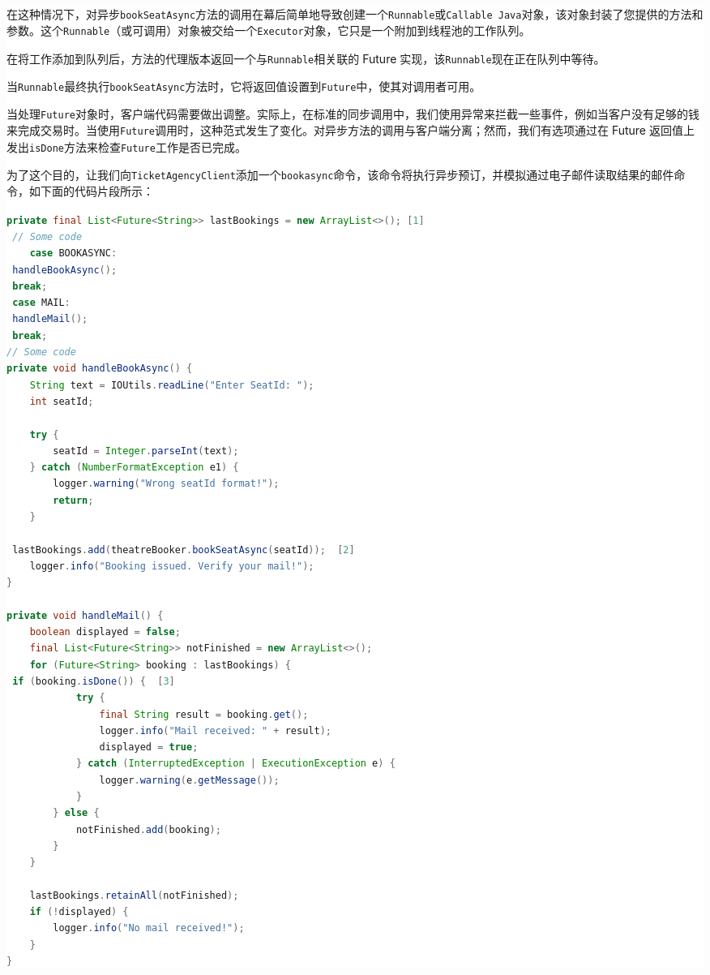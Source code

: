 在这种情况下，对异步`bookSeatAsync`方法的调用在幕后简单地导致创建一个`Runnable`或`Callable Java`对象，该对象封装了您提供的方法和参数。这个`Runnable`（或可调用）对象被交给一个`Executor`对象，它只是一个附加到线程池的工作队列。

在将工作添加到队列后，方法的代理版本返回一个与`Runnable`相关联的 Future 实现，该`Runnable`现在正在队列中等待。

当`Runnable`最终执行`bookSeatAsync`方法时，它将返回值设置到`Future`中，使其对调用者可用。

当处理`Future`对象时，客户端代码需要做出调整。实际上，在标准的同步调用中，我们使用异常来拦截一些事件，例如当客户没有足够的钱来完成交易时。当使用`Future`调用时，这种范式发生了变化。对异步方法的调用与客户端分离；然而，我们有选项通过在 Future 返回值上发出`isDone`方法来检查`Future`工作是否已完成。

为了这个目的，让我们向`TicketAgencyClient`添加一个`bookasync`命令，该命令将执行异步预订，并模拟通过电子邮件读取结果的邮件命令，如下面的代码片段所示：

```java
private final List<Future<String>> lastBookings = new ArrayList<>(); [1]
 // Some code
    case BOOKASYNC:
 handleBookAsync();
 break;
 case MAIL:
 handleMail();
 break; 
// Some code
private void handleBookAsync() {
    String text = IOUtils.readLine("Enter SeatId: ");
    int seatId;

    try {
        seatId = Integer.parseInt(text);
    } catch (NumberFormatException e1) {
        logger.warning("Wrong seatId format!");
        return;
    }

 lastBookings.add(theatreBooker.bookSeatAsync(seatId));  [2]
    logger.info("Booking issued. Verify your mail!");
}

private void handleMail() {
    boolean displayed = false;
    final List<Future<String>> notFinished = new ArrayList<>();
    for (Future<String> booking : lastBookings) {
 if (booking.isDone()) {  [3]
            try {
                final String result = booking.get();
                logger.info("Mail received: " + result);
                displayed = true;
            } catch (InterruptedException | ExecutionException e) {
                logger.warning(e.getMessage());
            }
        } else {
            notFinished.add(booking);
        }
    }

    lastBookings.retainAll(notFinished);
    if (!displayed) {
        logger.info("No mail received!");
    }
}
```
